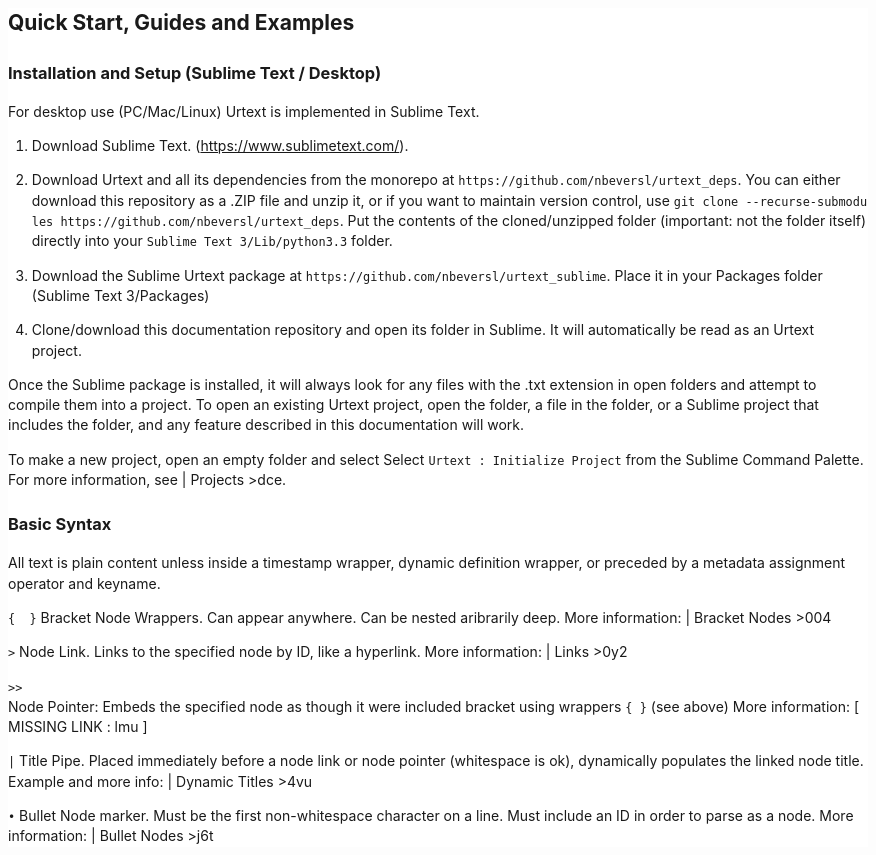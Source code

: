 ## Quick Start, Guides and Examples


### Installation and Setup (Sublime Text / Desktop)

For desktop use (PC/Mac/Linux) Urtext is implemented in Sublime Text.

1. Download Sublime Text. (https://www.sublimetext.com/).

2. Download Urtext and all its dependencies from the monorepo at `https://github.com/nbeversl/urtext_deps`. You can either download this repository as a .ZIP file and unzip it, or if you want to maintain version control, use `git clone --recurse-submodules https://github.com/nbeversl/urtext_deps`. Put the contents of the cloned/unzipped folder (important: not the folder itself) directly into your `Sublime Text 3/Lib/python3.3` folder.

3. Download the Sublime Urtext package at `https://github.com/nbeversl/urtext_sublime`. Place it in your Packages folder (Sublime Text 3/Packages)

4. Clone/download this documentation repository and open its folder in Sublime. It will automatically be read as an Urtext project.

Once the Sublime package is installed, it will always look for any files with the .txt extension in open folders and attempt to compile them into a project. To open an existing Urtext project, open the folder, a file in the folder, or a Sublime project that includes the folder, and any feature described in this documentation will work.

To make a new project, open an empty folder and select Select `Urtext : Initialize Project` from the Sublime Command Palette. For more information, see | Projects >dce.


### Basic Syntax

All text is plain content unless inside a timestamp wrapper, dynamic definition wrapper, or preceded by a metadata assignment operator and keyname.

`{  }`
Bracket Node Wrappers. Can appear anywhere. Can be nested aribrarily deep.
More information: | Bracket Nodes >004

`>`
Node Link. Links to the specified node by ID, like a hyperlink. 
More information: | Links >0y2

`>>`		
Node Pointer: Embeds the specified node as though it were included bracket using wrappers `{ }` (see above)
More information: [ MISSING LINK : lmu ] 

`|`
Title Pipe. Placed immediately before a node link or node pointer (whitespace is ok), dynamically populates the linked node title.
Example and more info: | Dynamic Titles >4vu

`•`
Bullet Node marker. Must be the first non-whitespace character on a line. Must include an ID in order to parse as a node.
More information: | Bullet Nodes >j6t
